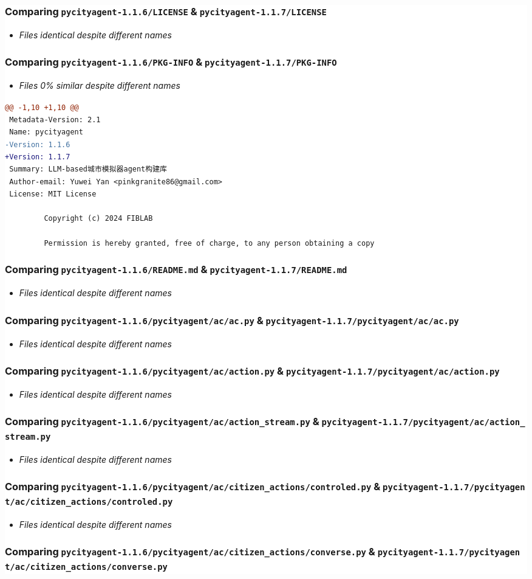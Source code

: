 ### Comparing `pycityagent-1.1.6/LICENSE` & `pycityagent-1.1.7/LICENSE`

 * *Files identical despite different names*

### Comparing `pycityagent-1.1.6/PKG-INFO` & `pycityagent-1.1.7/PKG-INFO`

 * *Files 0% similar despite different names*

```diff
@@ -1,10 +1,10 @@
 Metadata-Version: 2.1
 Name: pycityagent
-Version: 1.1.6
+Version: 1.1.7
 Summary: LLM-based城市模拟器agent构建库
 Author-email: Yuwei Yan <pinkgranite86@gmail.com>
 License: MIT License
         
         Copyright (c) 2024 FIBLAB
         
         Permission is hereby granted, free of charge, to any person obtaining a copy
```

### Comparing `pycityagent-1.1.6/README.md` & `pycityagent-1.1.7/README.md`

 * *Files identical despite different names*

### Comparing `pycityagent-1.1.6/pycityagent/ac/ac.py` & `pycityagent-1.1.7/pycityagent/ac/ac.py`

 * *Files identical despite different names*

### Comparing `pycityagent-1.1.6/pycityagent/ac/action.py` & `pycityagent-1.1.7/pycityagent/ac/action.py`

 * *Files identical despite different names*

### Comparing `pycityagent-1.1.6/pycityagent/ac/action_stream.py` & `pycityagent-1.1.7/pycityagent/ac/action_stream.py`

 * *Files identical despite different names*

### Comparing `pycityagent-1.1.6/pycityagent/ac/citizen_actions/controled.py` & `pycityagent-1.1.7/pycityagent/ac/citizen_actions/controled.py`

 * *Files identical despite different names*

### Comparing `pycityagent-1.1.6/pycityagent/ac/citizen_actions/converse.py` & `pycityagent-1.1.7/pycityagent/ac/citizen_actions/converse.py`
